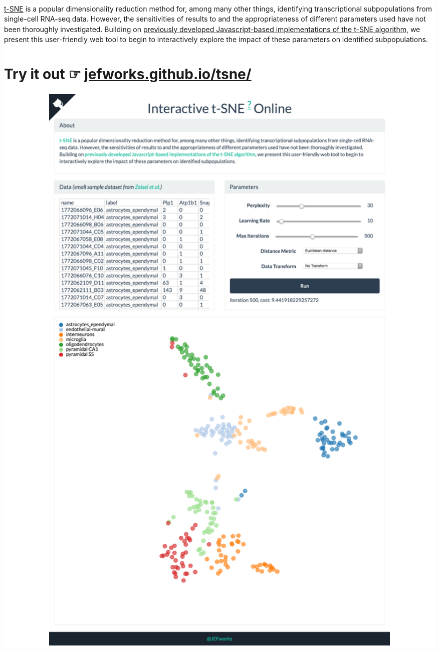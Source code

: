 [t-SNE](http://lvdmaaten.github.io/tsne/) is a popular dimensionality reduction method for, among many other things, identifying transcriptional subpopulations from single-cell RNA-seq data. However, the sensitivities of results to and the appropriateness of different parameters used have not been thoroughly investigated. Building on [previously developed Javascript-based implementations of the t-SNE algorithm](https://github.com/karpathy/tsnejs), we present this user-friendly web tool to begin to interactively explore the impact of these parameters on identified subpopulations.

# Try it out ☞ [jefworks.github.io/tsne/](http://jefworks.github.io/tsne/)

<img src="screenshot.png" width="100%">

